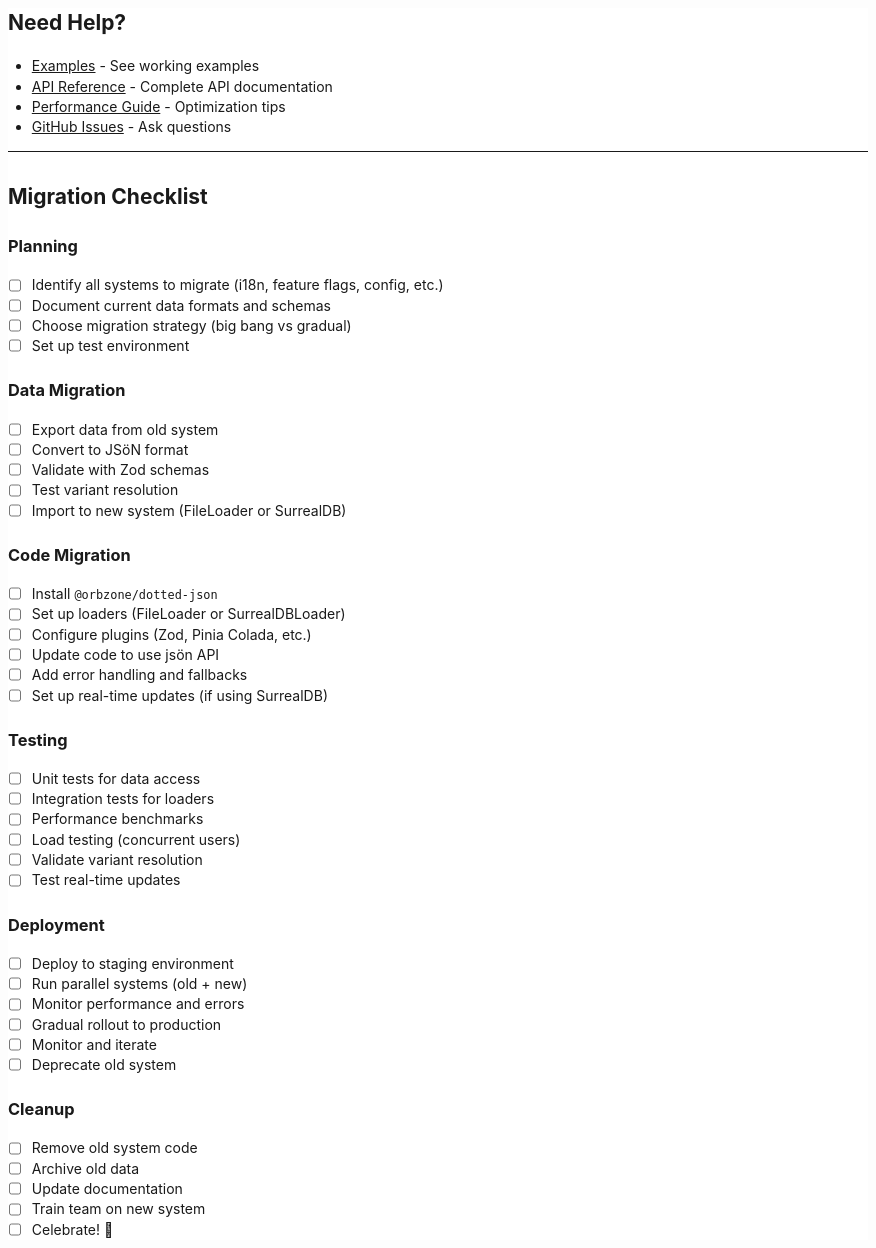 
## Need Help?

- [Examples](../examples/) - See working examples
- [API Reference](./API.md) - Complete API documentation
- [Performance Guide](./PERFORMANCE.md) - Optimization tips
- [GitHub Issues](https://github.com/orbzone/dotted-json/issues) - Ask questions

---

## Migration Checklist

### Planning
- [ ] Identify all systems to migrate (i18n, feature flags, config, etc.)
- [ ] Document current data formats and schemas
- [ ] Choose migration strategy (big bang vs gradual)
- [ ] Set up test environment

### Data Migration
- [ ] Export data from old system
- [ ] Convert to JSöN format
- [ ] Validate with Zod schemas
- [ ] Test variant resolution
- [ ] Import to new system (FileLoader or SurrealDB)

### Code Migration
- [ ] Install `@orbzone/dotted-json`
- [ ] Set up loaders (FileLoader or SurrealDBLoader)
- [ ] Configure plugins (Zod, Pinia Colada, etc.)
- [ ] Update code to use jsön API
- [ ] Add error handling and fallbacks
- [ ] Set up real-time updates (if using SurrealDB)

### Testing
- [ ] Unit tests for data access
- [ ] Integration tests for loaders
- [ ] Performance benchmarks
- [ ] Load testing (concurrent users)
- [ ] Validate variant resolution
- [ ] Test real-time updates

### Deployment
- [ ] Deploy to staging environment
- [ ] Run parallel systems (old + new)
- [ ] Monitor performance and errors
- [ ] Gradual rollout to production
- [ ] Monitor and iterate
- [ ] Deprecate old system

### Cleanup
- [ ] Remove old system code
- [ ] Archive old data
- [ ] Update documentation
- [ ] Train team on new system
- [ ] Celebrate! 🎉
